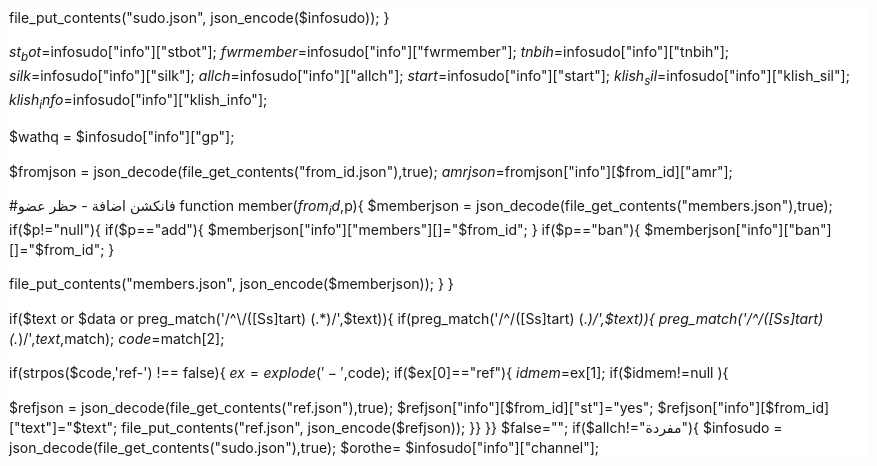 
file_put_contents("sudo.json", json_encode($infosudo));
}

$st_bot=$infosudo["info"]["stbot"];
$fwrmember=$infosudo["info"]["fwrmember"];
$tnbih=$infosudo["info"]["tnbih"];
$silk=$infosudo["info"]["silk"];
$allch=$infosudo["info"]["allch"];
$start=$infosudo["info"]["start"];
$klish_sil=$infosudo["info"]["klish_sil"];
$klish_info=$infosudo["info"]["klish_info"];

$wathq = $infosudo["info"]["gp"];
 
$fromjson = json_decode(file_get_contents("from_id.json"),true);
$amrjson=$fromjson["info"][$from_id]["amr"];


#فانكشن اضافة - حظر عضو 
function member($from_id,$p){
$memberjson = json_decode(file_get_contents("members.json"),true);
if($p!="null"){
if($p=="add"){
$memberjson["info"]["members"][]="$from_id";
}
if($p=="ban"){
$memberjson["info"]["ban"][]="$from_id";
}

file_put_contents("members.json", json_encode($memberjson));
}
}


if($text or $data or preg_match('/^\/([Ss]tart) (.*)/',$text)){
if(preg_match('/^\/([Ss]tart) (.*)/',$text)){
preg_match('/^\/([Ss]tart) (.*)/',$text,$match);
$code=$match[2];

if(strpos($code,'ref-') !== false){
$ex=explode('-',$code);
if($ex[0]=="ref"){
$idmem=$ex[1];
if($idmem!=null ){

$refjson = json_decode(file_get_contents("ref.json"),true);
$refjson["info"][$from_id]["st"]="yes";
$refjson["info"][$from_id]["text"]="$text";
file_put_contents("ref.json", json_encode($refjson));
}}
}}
$false="";
if($allch!="مفردة"){
$infosudo = json_decode(file_get_contents("sudo.json"),true);
$orothe= $infosudo["info"]["channel"];
